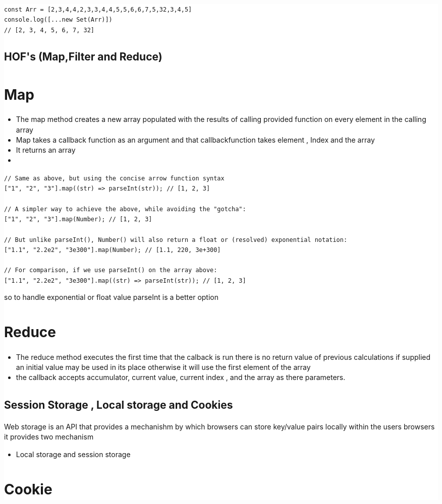 ```
const Arr = [2,3,4,4,2,3,3,4,4,5,5,6,6,7,5,32,3,4,5]
console.log([...new Set(Arr)])
// [2, 3, 4, 5, 6, 7, 32]
```

## HOF's (Map,Filter and Reduce)

# Map

- The map method creates a new array populated with the results of calling provided function on every element in the calling array
- Map takes a callback function as an argument and that callbackfunction takes element , Index and the array
- It returns an array
-

```
// Same as above, but using the concise arrow function syntax
["1", "2", "3"].map((str) => parseInt(str)); // [1, 2, 3]

// A simpler way to achieve the above, while avoiding the "gotcha":
["1", "2", "3"].map(Number); // [1, 2, 3]

// But unlike parseInt(), Number() will also return a float or (resolved) exponential notation:
["1.1", "2.2e2", "3e300"].map(Number); // [1.1, 220, 3e+300]

// For comparison, if we use parseInt() on the array above:
["1.1", "2.2e2", "3e300"].map((str) => parseInt(str)); // [1, 2, 3]

```

so to handle exponential or float value parseInt is a better option

# Reduce

- The reduce method executes the first time that the calback is run there is no return value of previous calculations if supplied an initial value may be used in its place otherwise it will use the first element of the array
- the callback accepts accumulator, current value, current index , and the array as there parameters.

## Session Storage , Local storage and Cookies

Web storage is an API that provides a mechanishm by which browsers can store key/value pairs locally within the users browsers it provides two mechanism

- Local storage and session storage

# Cookie
